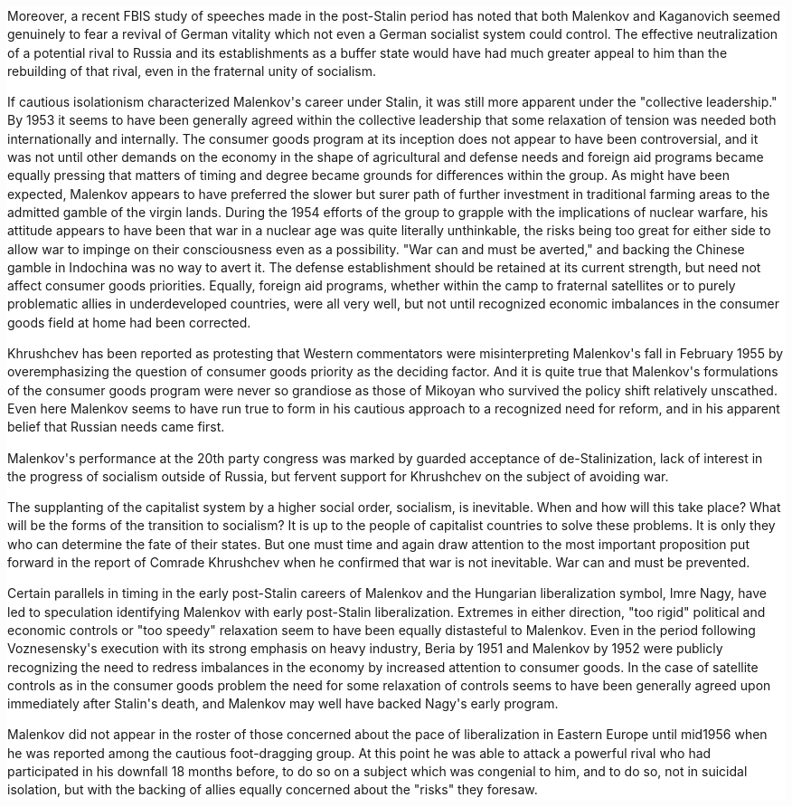 Moreover, a recent FBIS study of speeches made in the post-Stalin period has noted that both Malenkov and Kaganovich seemed genuinely to fear a revival of German vitality which not even a German socialist system could control. The effective neutralization of a potential rival to Russia and its establishments as a buffer state would have had much greater appeal to him than the rebuilding of that rival, even in the fraternal unity of socialism.

If cautious isolationism characterized Malenkov's career under Stalin, it was still more apparent under the "collective leadership." By 1953 it seems to have been generally agreed within the collective leadership that some relaxation of tension was needed both internationally and internally. The consumer goods program at its inception does not appear to have been controversial, and it was not until other demands on the economy in the shape of agricultural and defense needs and foreign aid programs became equally pressing that matters of timing and degree became grounds for differences within the group. As might have been expected, Malenkov appears to have preferred the slower but surer path of further investment in traditional farming areas to the admitted gamble of the virgin lands. During the 1954 efforts of the group to grapple with the implications of nuclear warfare, his attitude appears to have been that war in a nuclear age was quite literally unthinkable, the risks being too great for either side to allow war to impinge on their consciousness even as a possibility. "War can and must be averted," and backing the Chinese gamble in Indochina was no way to avert it. The defense establishment should be retained at its current strength, but need not affect consumer goods priorities. Equally, foreign aid programs, whether within the camp to fraternal satellites or to purely problematic allies in underdeveloped countries, were all very well, but not until recognized economic imbalances in the consumer goods field at home had been corrected.

Khrushchev has been reported as protesting that Western commentators were misinterpreting Malenkov's fall in February 1955 by overemphasizing the question of consumer goods priority as the deciding factor. And it is quite true that Malenkov's formulations of the consumer goods program were never so grandiose as those of Mikoyan who survived the policy shift relatively unscathed. Even here Malenkov seems to have run true to form in his cautious approach to a recognized need for reform, and in his apparent belief that Russian needs came first.

Malenkov's performance at the 20th party congress was marked by guarded acceptance of de-Stalinization, lack of interest in the progress of socialism outside of Russia, but fervent support for Khrushchev on the subject of avoiding war.

The supplanting of the capitalist system by a higher social order, socialism, is inevitable. When and how will this take place? What will be the forms of the transition to socialism? It is up to the people of capitalist countries to solve these problems. It is only they who can determine the fate of their states. But one must time and again draw attention to the most important proposition put forward in the report of Comrade Khrushchev when he confirmed that war is not inevitable. War can and must be prevented.

Certain parallels in timing in the early post-Stalin careers of Malenkov and the Hungarian liberalization symbol, Imre Nagy, have led to speculation identifying Malenkov with early post-Stalin liberalization. Extremes in either direction, "too rigid" political and economic controls or "too speedy" relaxation seem to have been equally distasteful to Malenkov. Even in the period following Voznesensky's execution with its strong emphasis on heavy industry, Beria by 1951 and Malenkov by 1952 were publicly recognizing the need to redress imbalances in the economy by increased attention to consumer goods. In the case of satellite controls as in the consumer goods problem the need for some relaxation of controls seems to have been generally agreed upon immediately after Stalin's death, and Malenkov may well have backed Nagy's early program.

Malenkov did not appear in the roster of those concerned about the pace of liberalization in Eastern Europe until mid1956 when he was reported among the cautious foot-dragging group. At this point he was able to attack a powerful rival who had participated in his downfall 18 months before, to do so on a subject which was congenial to him, and to do so, not in suicidal isolation, but with the backing of allies equally concerned about the "risks" they foresaw.

